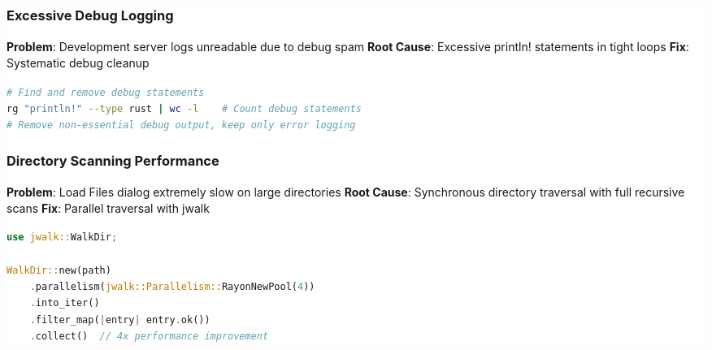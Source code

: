 ```rust
```

### Excessive Debug Logging
**Problem**: Development server logs unreadable due to debug spam
**Root Cause**: Excessive println! statements in tight loops
**Fix**: Systematic debug cleanup
```bash
# Find and remove debug statements
rg "println!" --type rust | wc -l    # Count debug statements
# Remove non-essential debug output, keep only error logging
```

### Directory Scanning Performance
**Problem**: Load Files dialog extremely slow on large directories
**Root Cause**: Synchronous directory traversal with full recursive scans
**Fix**: Parallel traversal with jwalk
```rust
use jwalk::WalkDir;

WalkDir::new(path)
    .parallelism(jwalk::Parallelism::RayonNewPool(4))
    .into_iter()
    .filter_map(|entry| entry.ok())
    .collect()  // 4x performance improvement
```